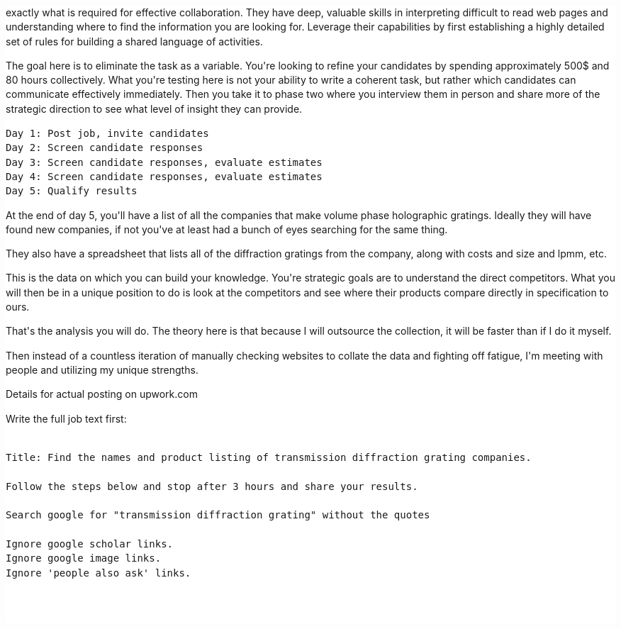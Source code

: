 exactly what is required for effective collaboration. They have deep,
valuable skills in interpreting difficult to read web pages and
understanding where to find the information you are looking for.
Leverage their capabilities by first establishing a highly detailed set
of rules for building a shared language of activities.

The goal here is to eliminate the task as a variable. You're looking to
refine your candidates by spending approximately 500$ and 80 hours
collectively. What you're testing here is not your ability to write a
coherent task, but rather which candidates can communicate effectively
immediately.  Then you take it to phase two where you interview them in
person and share more of the strategic direction to see what level of
insight they can provide.

<pre>
Day 1: Post job, invite candidates
Day 2: Screen candidate responses
Day 3: Screen candidate responses, evaluate estimates
Day 4: Screen candidate responses, evaluate estimates
Day 5: Qualify results
</pre>

At the end of day 5, you'll have a list of all the companies that make
volume phase holographic gratings. Ideally they will have found new
companies, if not you've at least had a bunch of eyes searching for the
same thing.

They also have a spreadsheet that lists all of the diffraction gratings
from the company, along with costs and size and lpmm, etc.

This is the data on which you can build your knowledge. You're strategic
goals are to understand the direct competitors. What you will then be in
a unique position to do is look at the competitors and see where their
products compare directly in specification to ours.

That's the analysis you will do. The theory here is that because I will
outsource the collection, it will be faster than if I do it myself.

Then instead of a countless iteration of manually checking websites to
collate the data and fighting off fatigue, I'm meeting with people and
utilizing my unique strengths.



Details for actual posting on upwork.com

Write the full job text first:
<pre>

Title: Find the names and product listing of transmission diffraction grating companies.

Follow the steps below and stop after 3 hours and share your results.

Search google for "transmission diffraction grating" without the quotes

Ignore google scholar links.
Ignore google image links.
Ignore 'people also ask' links.
